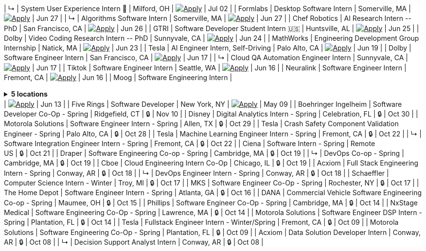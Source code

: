 | ↳ | System User Experience Intern 🛂 | Milford, OH | <a href="https://jobs.siemens.com/careers/job/563156119869882?microsite=siemens.com&utm_source=ouckah"><img src="https://i.imgur.com/u1KNU8z.png" width="118" alt="Apply"></a> | Jul 02 |
| Formlabs | Desktop Software Intern | Somerville, MA | <a href="https://careers.formlabs.com/job/6075232/apply/?utm_source=ouckah"><img src="https://i.imgur.com/u1KNU8z.png" width="118" alt="Apply"></a> | Jun 27 |
| ↳ | Algorithms Software Intern | Somerville, MA | <a href="https://careers.formlabs.com/job/5935884/apply/?utm_source=ouckah"><img src="https://i.imgur.com/u1KNU8z.png" width="118" alt="Apply"></a> | Jun 27 |
| Chef Robotics | AI Research Intern -- PhD | San Francisco, CA | <a href="https://jobs.lever.co/ChefRobotics/ecabcdf0-d626-42d3-afc8-6d5c4d0dda95?utm_source=ouckah"><img src="https://i.imgur.com/u1KNU8z.png" width="118" alt="Apply"></a> | Jun 26 |
| GTRI | Software Developer Student Intern 🇺🇸 | Huntsville, AL | <a href="https://careers.gtri.gatech.edu/cw/en-us/job/499770/software-developer-student-intern-fall-2024-asl?utm_source=ouckah"><img src="https://i.imgur.com/u1KNU8z.png" width="118" alt="Apply"></a> | Jun 25 |
| Dolby | Video Coding Research Intern -- PhD | Sunnyvale, CA | <a href="https://jobs.dolby.com/careers/job?domain=dolby.com&pid=23554200&utm_source=ouckah"><img src="https://i.imgur.com/u1KNU8z.png" width="118" alt="Apply"></a> | Jun 24 |
| MathWorks | Engineering Development Group Internship | Natick, MA | <a href="https://www.mathworks.com/company/jobs/opportunities/25610-multiple-openings-engineering-development-group-internship?utm_source=ouckah"><img src="https://i.imgur.com/u1KNU8z.png" width="118" alt="Apply"></a> | Jun 23 |
| Tesla | AI Engineer Intern, Self-Driving | Palo Alto, CA | <a href="https://www.tesla.com/careers/search/job/internship-ai-engineer-self-driving-fall-2024-221939?utm_source=ouckah"><img src="https://i.imgur.com/u1KNU8z.png" width="118" alt="Apply"></a> | Jun 19 |
| Dolby | Software Engineer Intern | San Francisco, CA | <a href="https://jobs.dolby.com/careers/job?domain=dolby.com&pid=23457032&&utm_source=ouckah"><img src="https://i.imgur.com/u1KNU8z.png" width="118" alt="Apply"></a> | Jun 17 |
| ↳ | Cloud QA Automation Engineer Intern | Sunnyvale, CA | <a href="https://jobs.dolby.com/careers/job?domain=dolby.com&pid=23457033&&utm_source=ouckah"><img src="https://i.imgur.com/u1KNU8z.png" width="118" alt="Apply"></a> | Jun 17 |
| Tiktok | Software Engineer Intern | Seattle, WA | <a href="https://careers.tiktok.com/position/7266223645327395127/detail?spread=5MWH5CQ&utm_source=ouckah"><img src="https://i.imgur.com/u1KNU8z.png" width="118" alt="Apply"></a> | Jun 16 |
| Neuralink | Software Engineer Intern | Fremont, CA | <a href="https://boards.greenhouse.io/neuralink/jobs/5469298003?utm_source=ouckah"><img src="https://i.imgur.com/u1KNU8z.png" width="118" alt="Apply"></a> | Jun 16 |
| Moog | Software Engineering Intern | <details><summary>**5 locations**</summary></details> | <a href="https://careers.moog.com/jobs/fall-2024-software-engineering-internship-13191?utm_source=ouckah"><img src="https://i.imgur.com/u1KNU8z.png" width="118" alt="Apply"></a> | Jun 13 |
| Five Rings | Software Developer | New York, NY | <a href="https://boards.greenhouse.io/fiveringsllc/jobs/4009043008?utm_source=ouckah"><img src="https://i.imgur.com/u1KNU8z.png" width="118" alt="Apply"></a> | May 09 |
| Boehringer Ingelheim | Software Developer Co-Op - Spring | Ridgefield, CT | 🔒 | Nov 10 |
| Disney | Digital Analytics Intern - Spring | Celebration, FL | 🔒 | Oct 30 |
| Motorola Solutions | Software Engineer Intern - Spring | Allen, TX | 🔒 | Oct 29 |
| Tesla | Crash Safety Component Validation Engineer - Spring | Palo Alto, CA | 🔒 | Oct 28 |
| Tesla | Machine Learning Engineer Intern - Spring | Fremont, CA | 🔒 | Oct 22 |
| ↳ | Software Integration Engineer Intern - Spring | Fremont, CA | 🔒 | Oct 22 |
| Ciena | Software Intern - Spring | Remote</br>US | 🔒 | Oct 21 |
| Draper | Software Engineering Co-op - Spring | Cambridge, MA | 🔒 | Oct 19 |
| ↳ | DevOps Co-op - Spring | Cambridge, MA | 🔒 | Oct 19 |
| Cboe | Cloud Engineering Intern Co-Op | Chicago, IL | 🔒 | Oct 19 |
| Acxiom | Full Stack Engineering Intern - Spring | Conway, AR | 🔒 | Oct 18 |
| ↳ | DevOps Engineer Intern - Spring | Conway, AR | 🔒 | Oct 18 |
| Schaeffler | Computer Science Intern - Winter | Troy, MI | 🔒 | Oct 17 |
| MKS | Software Engineer Co-Op - Spring | Rochester, NY | 🔒 | Oct 17 |
| The Home Depot | Software Engineer Intern - Spring | Atlanta, GA | 🔒 | Oct 16 |
| DANA | Commercial Vehicle Software Engineering Co-op - Spring | Maumee, OH | 🔒 | Oct 15 |
| Phillips | Software Engineer Co-Op - Spring | Cambridge, MA | 🔒 | Oct 14 |
| NxStage Medical | Software Engineering Co-Op - Spring | Lawrence, MA | 🔒 | Oct 14 |
| Motorola Solutions | Software Engineer DSP Intern - Spring | Plantation, FL | 🔒 | Oct 14 |
| Tesla | Fullstack Engineer Intern - Winter/Spring | Fremont, CA | 🔒 | Oct 09 |
| Motorola Solutions | Software Engineering Co-Op - Spring | Plantation, FL | 🔒 | Oct 09 |
| Acxiom | Data Solution Developer Intern | Conway, AR | 🔒 | Oct 08 |
| ↳ | Decision Support Analyst Intern | Conway, AR | 🔒 | Oct 08 |